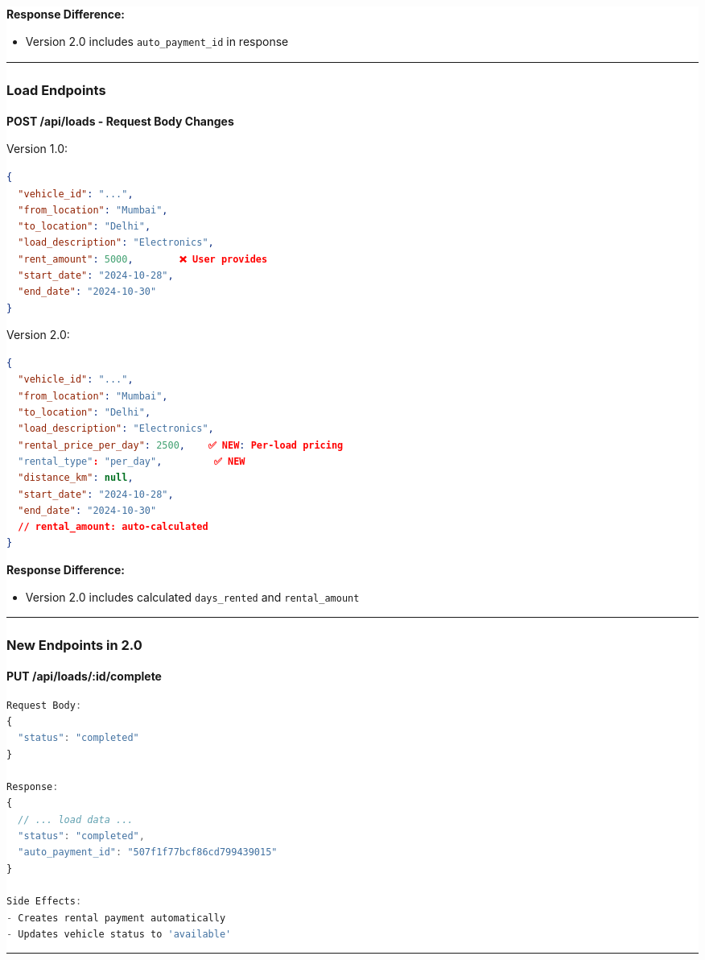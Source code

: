**Response Difference:**
- Version 2.0 includes `auto_payment_id` in response

---

### Load Endpoints

**POST /api/loads - Request Body Changes**

Version 1.0:
```json
{
  "vehicle_id": "...",
  "from_location": "Mumbai",
  "to_location": "Delhi",
  "load_description": "Electronics",
  "rent_amount": 5000,        ❌ User provides
  "start_date": "2024-10-28",
  "end_date": "2024-10-30"
}
```

Version 2.0:
```json
{
  "vehicle_id": "...",
  "from_location": "Mumbai",
  "to_location": "Delhi",
  "load_description": "Electronics",
  "rental_price_per_day": 2500,    ✅ NEW: Per-load pricing
  "rental_type": "per_day",         ✅ NEW
  "distance_km": null,
  "start_date": "2024-10-28",
  "end_date": "2024-10-30"
  // rental_amount: auto-calculated
}
```

**Response Difference:**
- Version 2.0 includes calculated `days_rented` and `rental_amount`

---

### New Endpoints in 2.0

**PUT /api/loads/:id/complete**

```javascript
Request Body:
{
  "status": "completed"
}

Response:
{
  // ... load data ...
  "status": "completed",
  "auto_payment_id": "507f1f77bcf86cd799439015"
}

Side Effects:
- Creates rental payment automatically
- Updates vehicle status to 'available'
```

---